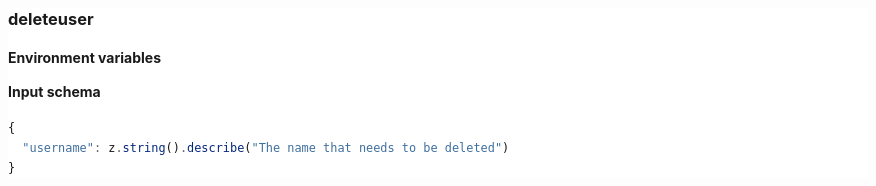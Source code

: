 ### deleteuser

**Environment variables**



**Input schema**

```ts
{
  "username": z.string().describe("The name that needs to be deleted")
}
```
